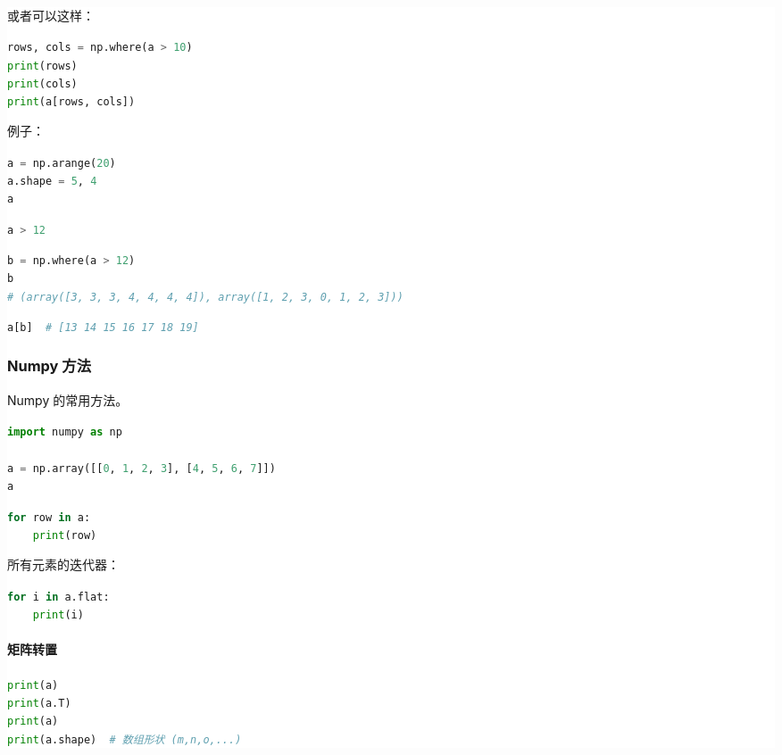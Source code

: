 或者可以这样：

```python showLineNumbers
rows, cols = np.where(a > 10)
print(rows)
print(cols)
print(a[rows, cols])
```

例子：

```python showLineNumbers
a = np.arange(20)
a.shape = 5, 4
a
```

```python showLineNumbers
a > 12
```

```python showLineNumbers
b = np.where(a > 12)
b
# (array([3, 3, 3, 4, 4, 4, 4]), array([1, 2, 3, 0, 1, 2, 3]))
```

```python showLineNumbers
a[b]  # [13 14 15 16 17 18 19]
```

### Numpy 方法

Numpy 的常用方法。

```python showLineNumbers
import numpy as np

a = np.array([[0, 1, 2, 3], [4, 5, 6, 7]])
a
```

```python showLineNumbers
for row in a:
    print(row)
```

所有元素的迭代器：

```python showLineNumbers
for i in a.flat:
    print(i)
```

#### 矩阵转置

```python showLineNumbers
print(a)
print(a.T)
print(a)
print(a.shape)  # 数组形状 (m,n,o,...)
```
